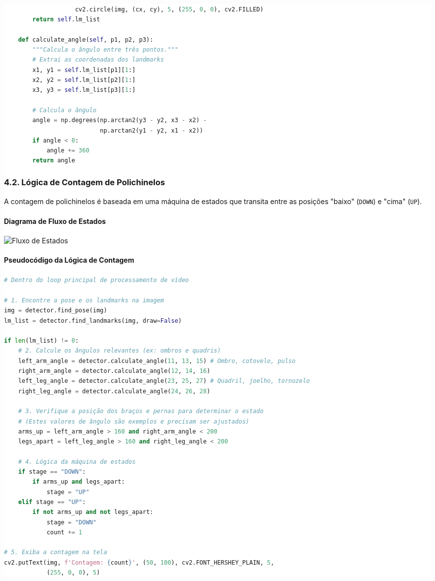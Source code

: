 ```python
                    cv2.circle(img, (cx, cy), 5, (255, 0, 0), cv2.FILLED)
        return self.lm_list

    def calculate_angle(self, p1, p2, p3):
        """Calcula o ângulo entre três pontos."""
        # Extrai as coordenadas dos landmarks
        x1, y1 = self.lm_list[p1][1:]
        x2, y2 = self.lm_list[p2][1:]
        x3, y3 = self.lm_list[p3][1:]

        # Calcula o ângulo
        angle = np.degrees(np.arctan2(y3 - y2, x3 - x2) -
                           np.arctan2(y1 - y2, x1 - x2))
        if angle < 0:
            angle += 360
        return angle
```

### 4.2. Lógica de Contagem de Polichinelos

A contagem de polichinelos é baseada em uma máquina de estados que transita entre as posições "baixo" (`DOWN`) e "cima" (`UP`).

#### Diagrama de Fluxo de Estados

![Fluxo de Estados](https://private-us-east-1.manuscdn.com/sessionFile/PcwzacAh8N586CduHZqpvY/sandbox/KcUtlPXEncBmk7SiZJvggA-images_1759233648879_na1fn_L2hvbWUvdWJ1bnR1L3N0YXRlX2Zsb3c.png?Policy=eyJTdGF0ZW1lbnQiOlt7IlJlc291cmNlIjoiaHR0cHM6Ly9wcml2YXRlLXVzLWVhc3QtMS5tYW51c2Nkbi5jb20vc2Vzc2lvbkZpbGUvUGN3emFjQWg4TjU4NkNkdUhacXB2WS9zYW5kYm94L0tjVXRsUFhFbmNCbWs3U2laSnZnZ0EtaW1hZ2VzXzE3NTkyMzM2NDg4NzlfbmExZm5fTDJodmJXVXZkV0oxYm5SMUwzTjBZWFJsWDJac2IzYy5wbmciLCJDb25kaXRpb24iOnsiRGF0ZUxlc3NUaGFuIjp7IkFXUzpFcG9jaFRpbWUiOjE3OTg3NjE2MDB9fX1dfQ__&Key-Pair-Id=K2HSFNDJXOU9YS&Signature=FyFzz9Pso0dK8InJknPzK7ksnMG-HoLZi5qI6yk9xgjvSBUI2QnbA-6usPq9DemLmk9Xj6jWWAP8Ik7FtgrPTj3ZNSWWclnAh1sWdxfiXudB8fKua7qZO8g1NZpX~vAcvlIAZOpUOxm2rNnzlaDDfgjzbywQpVnIBTq0bfFFRX5COu31gxY61kpqcyuRuV4JEonHXWAHzoas8DCk8HnbsCLjQ~9A6QqHIk4Y47t7uceoPNRMs5N8O4NyXXUDKT4xiBuB7Ew-lYg9wdVBzD7-8OITL2NmFBDFS2FRfzfuSY04EPM87xSLgeTZAtJGaNZgJidvh~mzzGUfWtZUBs-MkA__)

#### Pseudocódigo da Lógica de Contagem

```python
# Dentro do loop principal de processamento de vídeo

# 1. Encontre a pose e os landmarks na imagem
img = detector.find_pose(img)
lm_list = detector.find_landmarks(img, draw=False)

if len(lm_list) != 0:
    # 2. Calcule os ângulos relevantes (ex: ombros e quadris)
    left_arm_angle = detector.calculate_angle(11, 13, 15) # Ombro, cotovelo, pulso
    right_arm_angle = detector.calculate_angle(12, 14, 16)
    left_leg_angle = detector.calculate_angle(23, 25, 27) # Quadril, joelho, tornozelo
    right_leg_angle = detector.calculate_angle(24, 26, 28)

    # 3. Verifique a posição dos braços e pernas para determinar o estado
    # (Estes valores de ângulo são exemplos e precisam ser ajustados)
    arms_up = left_arm_angle > 160 and right_arm_angle < 200
    legs_apart = left_leg_angle > 160 and right_leg_angle < 200

    # 4. Lógica da máquina de estados
    if stage == "DOWN":
        if arms_up and legs_apart:
            stage = "UP"
    elif stage == "UP":
        if not arms_up and not legs_apart:
            stage = "DOWN"
            count += 1

# 5. Exiba a contagem na tela
cv2.putText(img, f'Contagem: {count}', (50, 100), cv2.FONT_HERSHEY_PLAIN, 5,
            (255, 0, 0), 5)
```

